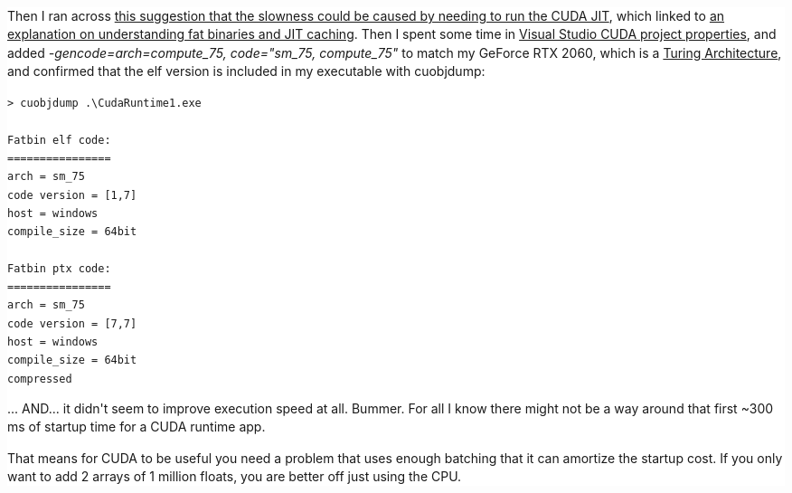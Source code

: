 Then I ran across [this suggestion that the slowness could be caused by needing to run the CUDA JIT](https://github.com/microsoft/onnxruntime/issues/10746), which linked to [an explanation on understanding fat binaries and JIT caching](https://developer.nvidia.com/blog/cuda-pro-tip-understand-fat-binaries-jit-caching/). Then I spent some time in [Visual Studio CUDA project properties](https://docs.nvidia.com/nsight-visual-studio-edition/3.2/Content/CUDA_Properties_Config.htm), and added *-gencode=arch=compute_75, code=\"sm_75, compute_75\"* to match my GeForce RTX 2060, which is a [Turing Architecture](https://en.wikipedia.org/wiki/Turing_(microarchitecture)), and confirmed that the elf version is included in my executable with cuobjdump:

```
> cuobjdump .\CudaRuntime1.exe

Fatbin elf code:
================
arch = sm_75
code version = [1,7]
host = windows
compile_size = 64bit

Fatbin ptx code:
================
arch = sm_75
code version = [7,7]
host = windows
compile_size = 64bit
compressed
```

... AND... it didn't seem to improve execution speed at all. Bummer. For all I know there might not be a way around that first ~300 ms of startup time for a CUDA runtime app.

That means for CUDA to be useful you need a problem that uses enough batching that it can amortize the startup cost. If you only want to add 2 arrays of 1 million floats, you are better off just using the CPU.
